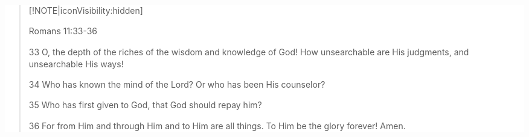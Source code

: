 > [!NOTE|iconVisibility:hidden]
> 
> Romans 11:33-36
> 
> 33 O, the depth of the riches of the wisdom and knowledge of God! How unsearchable are His judgments, and unsearchable His ways!
> 
> 34 Who has known the mind of the Lord? Or who has been His counselor?
> 
> 35 Who has first given to God, that God should repay him?
> 
> 36 For from Him and through Him and to Him are all things.  To Him be the glory forever! Amen.
